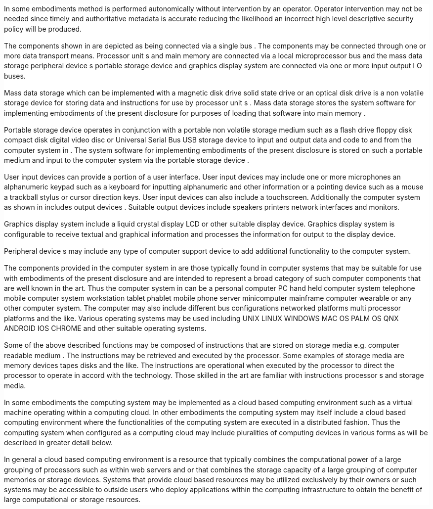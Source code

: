 In some embodiments method is performed autonomically without intervention by an operator. Operator intervention may not be needed since timely and authoritative metadata is accurate reducing the likelihood an incorrect high level descriptive security policy will be produced.

The components shown in are depicted as being connected via a single bus . The components may be connected through one or more data transport means. Processor unit s and main memory are connected via a local microprocessor bus and the mass data storage peripheral device s portable storage device and graphics display system are connected via one or more input output I O buses.

Mass data storage which can be implemented with a magnetic disk drive solid state drive or an optical disk drive is a non volatile storage device for storing data and instructions for use by processor unit s . Mass data storage stores the system software for implementing embodiments of the present disclosure for purposes of loading that software into main memory .

Portable storage device operates in conjunction with a portable non volatile storage medium such as a flash drive floppy disk compact disk digital video disc or Universal Serial Bus USB storage device to input and output data and code to and from the computer system in . The system software for implementing embodiments of the present disclosure is stored on such a portable medium and input to the computer system via the portable storage device .

User input devices can provide a portion of a user interface. User input devices may include one or more microphones an alphanumeric keypad such as a keyboard for inputting alphanumeric and other information or a pointing device such as a mouse a trackball stylus or cursor direction keys. User input devices can also include a touchscreen. Additionally the computer system as shown in includes output devices . Suitable output devices include speakers printers network interfaces and monitors.

Graphics display system include a liquid crystal display LCD or other suitable display device. Graphics display system is configurable to receive textual and graphical information and processes the information for output to the display device.

Peripheral device s may include any type of computer support device to add additional functionality to the computer system.

The components provided in the computer system in are those typically found in computer systems that may be suitable for use with embodiments of the present disclosure and are intended to represent a broad category of such computer components that are well known in the art. Thus the computer system in can be a personal computer PC hand held computer system telephone mobile computer system workstation tablet phablet mobile phone server minicomputer mainframe computer wearable or any other computer system. The computer may also include different bus configurations networked platforms multi processor platforms and the like. Various operating systems may be used including UNIX LINUX WINDOWS MAC OS PALM OS QNX ANDROID IOS CHROME and other suitable operating systems.

Some of the above described functions may be composed of instructions that are stored on storage media e.g. computer readable medium . The instructions may be retrieved and executed by the processor. Some examples of storage media are memory devices tapes disks and the like. The instructions are operational when executed by the processor to direct the processor to operate in accord with the technology. Those skilled in the art are familiar with instructions processor s and storage media.

In some embodiments the computing system may be implemented as a cloud based computing environment such as a virtual machine operating within a computing cloud. In other embodiments the computing system may itself include a cloud based computing environment where the functionalities of the computing system are executed in a distributed fashion. Thus the computing system when configured as a computing cloud may include pluralities of computing devices in various forms as will be described in greater detail below.

In general a cloud based computing environment is a resource that typically combines the computational power of a large grouping of processors such as within web servers and or that combines the storage capacity of a large grouping of computer memories or storage devices. Systems that provide cloud based resources may be utilized exclusively by their owners or such systems may be accessible to outside users who deploy applications within the computing infrastructure to obtain the benefit of large computational or storage resources.
